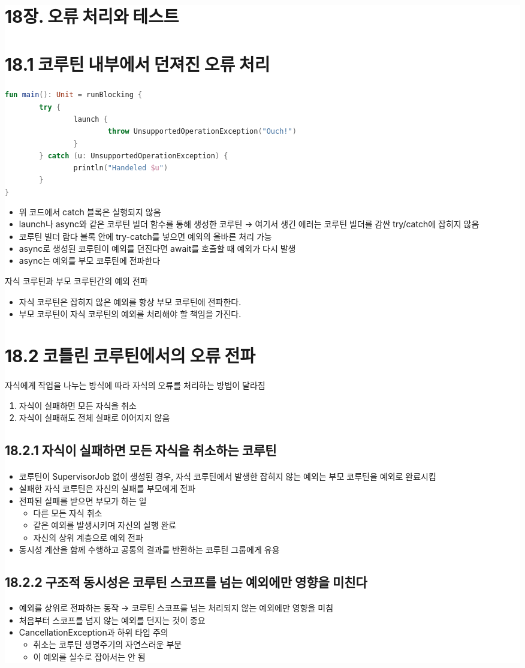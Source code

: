 # 18장. 오류 처리와 테스트

# 18.1 코루틴 내부에서 던져진 오류 처리

```kotlin
fun main(): Unit = runBlocking { 
		try { 
				launch { 
						throw UnsupportedOperationException("Ouch!")
				}
		} catch (u: UnsupportedOperationException) {
				println("Handeled $u")
		}
}
```

- 위 코드에서 catch 블록은 실행되지 않음
- launch나 async와 같은 코루틴 빌더 함수를 통해 생성한 코루틴 → 여기서 생긴 에러는 코루틴 빌더를 감싼 try/catch에 잡히지 않음
- 코루틴 빌더 람다 블록 안에 try-catch를 넣으면 예외의 올바른 처리 가능
- async로 생성된 코루틴이 예외를 던진다면 await를 호출할 때 예외가 다시 발생
- async는 예외를 부모 코루틴에 전파한다

자식 코루틴과 부모 코루틴간의 예외 전파

- 자식 코루틴은 잡히지 않은 예외를 항상 부모 코루틴에 전파한다.
- 부모 코루틴이 자식 코루틴의 예외를 처리해야 할 책임을 가진다.

# 18.2 코틀린 코루틴에서의 오류 전파

자식에게 작업을 나누는 방식에 따라 자식의 오류를 처리하는 방법이 달라짐

1. 자식이 실패하면 모든 자식을 취소
2. 자식이 실패해도 전체 실패로 이어지지 않음

## 18.2.1 자식이 실패하면 모든 자식을 취소하는 코루틴

- 코루틴이 SupervisorJob 없이 생성된 경우, 자식 코루틴에서 발생한 잡히지 않는 예외는 부모 코루틴을 예외로 완료시킴
- 실패한 자식 코루틴은 자신의 실패를 부모에게 전파
- 전파된 실패를 받으면 부모가 하는 일
    - 다른 모든 자식 취소
    - 같은 예외를 발생시키며 자신의 실행 완료
    - 자신의 상위 계층으로 예외 전파
- 동시성 계산을 함께 수행하고 공통의 결과를 반환하는 코루틴 그룹에게 유용

## 18.2.2 구조적 동시성은 코루틴 스코프를 넘는 예외에만 영향을 미친다

- 예외를 상위로 전파하는 동작 → 코루틴 스코프를 넘는 처리되지 않는 예외에만 영향을 미침
- 처음부터 스코프를 넘지 않는 예외를 던지는 것이 중요
- CancellationException과 하위 타입 주의
    - 취소는 코루틴 생명주기의 자연스러운 부분
    - 이 예외를 실수로 잡아서는 안 됨
